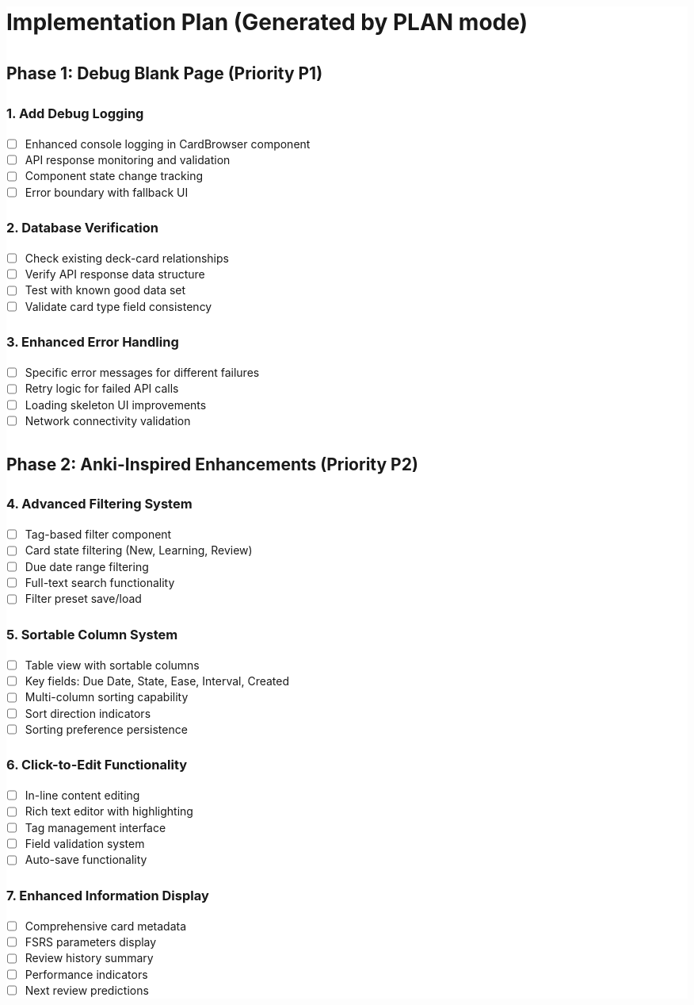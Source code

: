 # Implementation Plan (Generated by PLAN mode)

## Phase 1: Debug Blank Page (Priority P1)

### 1. Add Debug Logging
- [ ] Enhanced console logging in CardBrowser component
- [ ] API response monitoring and validation
- [ ] Component state change tracking
- [ ] Error boundary with fallback UI

### 2. Database Verification  
- [ ] Check existing deck-card relationships
- [ ] Verify API response data structure
- [ ] Test with known good data set
- [ ] Validate card type field consistency

### 3. Enhanced Error Handling
- [ ] Specific error messages for different failures
- [ ] Retry logic for failed API calls
- [ ] Loading skeleton UI improvements
- [ ] Network connectivity validation

## Phase 2: Anki-Inspired Enhancements (Priority P2)

### 4. Advanced Filtering System
- [ ] Tag-based filter component
- [ ] Card state filtering (New, Learning, Review)
- [ ] Due date range filtering  
- [ ] Full-text search functionality
- [ ] Filter preset save/load

### 5. Sortable Column System
- [ ] Table view with sortable columns
- [ ] Key fields: Due Date, State, Ease, Interval, Created
- [ ] Multi-column sorting capability
- [ ] Sort direction indicators
- [ ] Sorting preference persistence

### 6. Click-to-Edit Functionality
- [ ] In-line content editing
- [ ] Rich text editor with highlighting
- [ ] Tag management interface
- [ ] Field validation system
- [ ] Auto-save functionality

### 7. Enhanced Information Display
- [ ] Comprehensive card metadata
- [ ] FSRS parameters display
- [ ] Review history summary
- [ ] Performance indicators
- [ ] Next review predictions
